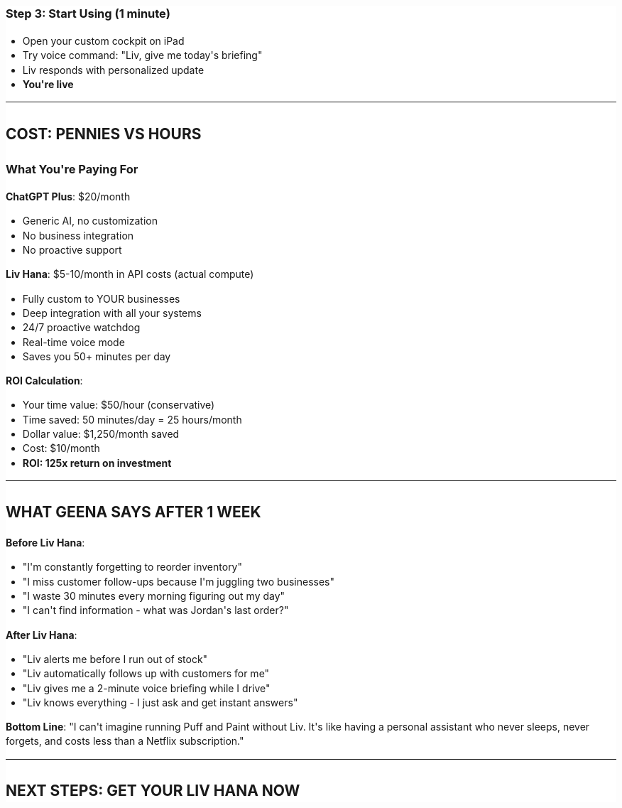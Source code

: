 ### Step 3: Start Using (1 minute)
- Open your custom cockpit on iPad
- Try voice command: "Liv, give me today's briefing"
- Liv responds with personalized update
- **You're live**

---

## COST: PENNIES VS HOURS

### What You're Paying For
**ChatGPT Plus**: $20/month
- Generic AI, no customization
- No business integration
- No proactive support

**Liv Hana**: $5-10/month in API costs (actual compute)
- Fully custom to YOUR businesses
- Deep integration with all your systems
- 24/7 proactive watchdog
- Real-time voice mode
- Saves you 50+ minutes per day

**ROI Calculation**:
- Your time value: $50/hour (conservative)
- Time saved: 50 minutes/day = 25 hours/month
- Dollar value: $1,250/month saved
- Cost: $10/month
- **ROI: 125x return on investment**

---

## WHAT GEENA SAYS AFTER 1 WEEK

**Before Liv Hana**:
- "I'm constantly forgetting to reorder inventory"
- "I miss customer follow-ups because I'm juggling two businesses"
- "I waste 30 minutes every morning figuring out my day"
- "I can't find information - what was Jordan's last order?"

**After Liv Hana**:
- "Liv alerts me before I run out of stock"
- "Liv automatically follows up with customers for me"
- "Liv gives me a 2-minute voice briefing while I drive"
- "Liv knows everything - I just ask and get instant answers"

**Bottom Line**: "I can't imagine running Puff and Paint without Liv. It's like having a personal assistant who never sleeps, never forgets, and costs less than a Netflix subscription."

---

## NEXT STEPS: GET YOUR LIV HANA NOW
